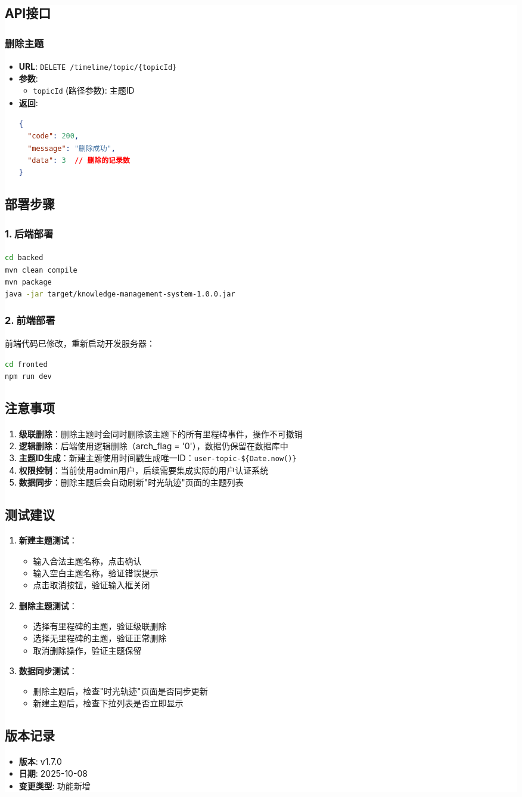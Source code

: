 ## API接口

### 删除主题
- **URL**: `DELETE /timeline/topic/{topicId}`
- **参数**: 
  - `topicId` (路径参数): 主题ID
- **返回**:
  ```json
  {
    "code": 200,
    "message": "删除成功",
    "data": 3  // 删除的记录数
  }
  ```

## 部署步骤

### 1. 后端部署
```bash
cd backed
mvn clean compile
mvn package
java -jar target/knowledge-management-system-1.0.0.jar
```

### 2. 前端部署
前端代码已修改，重新启动开发服务器：
```bash
cd fronted
npm run dev
```

## 注意事项

1. **级联删除**：删除主题时会同时删除该主题下的所有里程碑事件，操作不可撤销
2. **逻辑删除**：后端使用逻辑删除（arch_flag = '0'），数据仍保留在数据库中
3. **主题ID生成**：新建主题使用时间戳生成唯一ID：`user-topic-${Date.now()}`
4. **权限控制**：当前使用admin用户，后续需要集成实际的用户认证系统
5. **数据同步**：删除主题后会自动刷新"时光轨迹"页面的主题列表

## 测试建议

1. **新建主题测试**：
   - 输入合法主题名称，点击确认
   - 输入空白主题名称，验证错误提示
   - 点击取消按钮，验证输入框关闭

2. **删除主题测试**：
   - 选择有里程碑的主题，验证级联删除
   - 选择无里程碑的主题，验证正常删除
   - 取消删除操作，验证主题保留

3. **数据同步测试**：
   - 删除主题后，检查"时光轨迹"页面是否同步更新
   - 新建主题后，检查下拉列表是否立即显示

## 版本记录

- **版本**: v1.7.0
- **日期**: 2025-10-08
- **变更类型**: 功能新增

